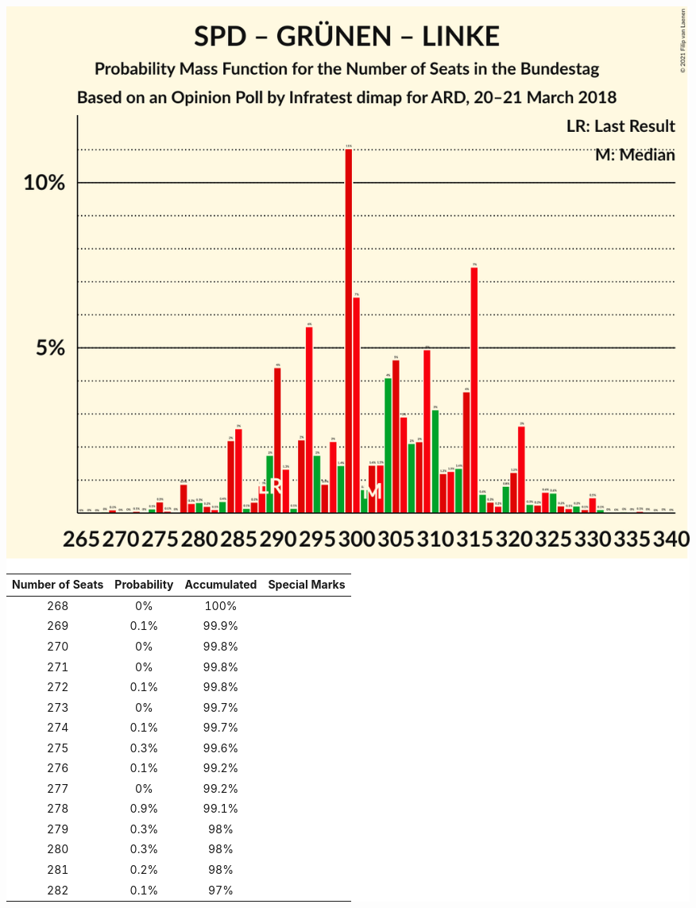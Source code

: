 ![Graph with seats probability mass function not yet produced](2018-03-21-Infratestdimap-coalitions-seats-pmf-spd–grünen–linke.png "Seats Probability Mass Function")

| Number of Seats | Probability | Accumulated | Special Marks |
|:---------------:|:-----------:|:-----------:|:-------------:|
| 268 | 0% | 100% |  |
| 269 | 0.1% | 99.9% |  |
| 270 | 0% | 99.8% |  |
| 271 | 0% | 99.8% |  |
| 272 | 0.1% | 99.8% |  |
| 273 | 0% | 99.7% |  |
| 274 | 0.1% | 99.7% |  |
| 275 | 0.3% | 99.6% |  |
| 276 | 0.1% | 99.2% |  |
| 277 | 0% | 99.2% |  |
| 278 | 0.9% | 99.1% |  |
| 279 | 0.3% | 98% |  |
| 280 | 0.3% | 98% |  |
| 281 | 0.2% | 98% |  |
| 282 | 0.1% | 97% |  |